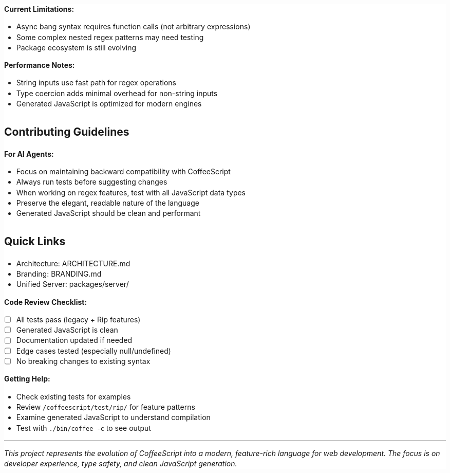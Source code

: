 **Current Limitations:**
- Async bang syntax requires function calls (not arbitrary expressions)
- Some complex nested regex patterns may need testing
- Package ecosystem is still evolving

**Performance Notes:**
- String inputs use fast path for regex operations
- Type coercion adds minimal overhead for non-string inputs
- Generated JavaScript is optimized for modern engines

## Contributing Guidelines

**For AI Agents:**
- Focus on maintaining backward compatibility with CoffeeScript
- Always run tests before suggesting changes
- When working on regex features, test with all JavaScript data types
- Preserve the elegant, readable nature of the language
- Generated JavaScript should be clean and performant

## Quick Links

- Architecture: ARCHITECTURE.md
- Branding: BRANDING.md
- Unified Server: packages/server/

**Code Review Checklist:**
- [ ] All tests pass (legacy + Rip features)
- [ ] Generated JavaScript is clean
- [ ] Documentation updated if needed
- [ ] Edge cases tested (especially null/undefined)
- [ ] No breaking changes to existing syntax

**Getting Help:**
- Check existing tests for examples
- Review `/coffeescript/test/rip/` for feature patterns
- Examine generated JavaScript to understand compilation
- Test with `./bin/coffee -c` to see output

---

*This project represents the evolution of CoffeeScript into a modern, feature-rich language for web development. The focus is on developer experience, type safety, and clean JavaScript generation.*
